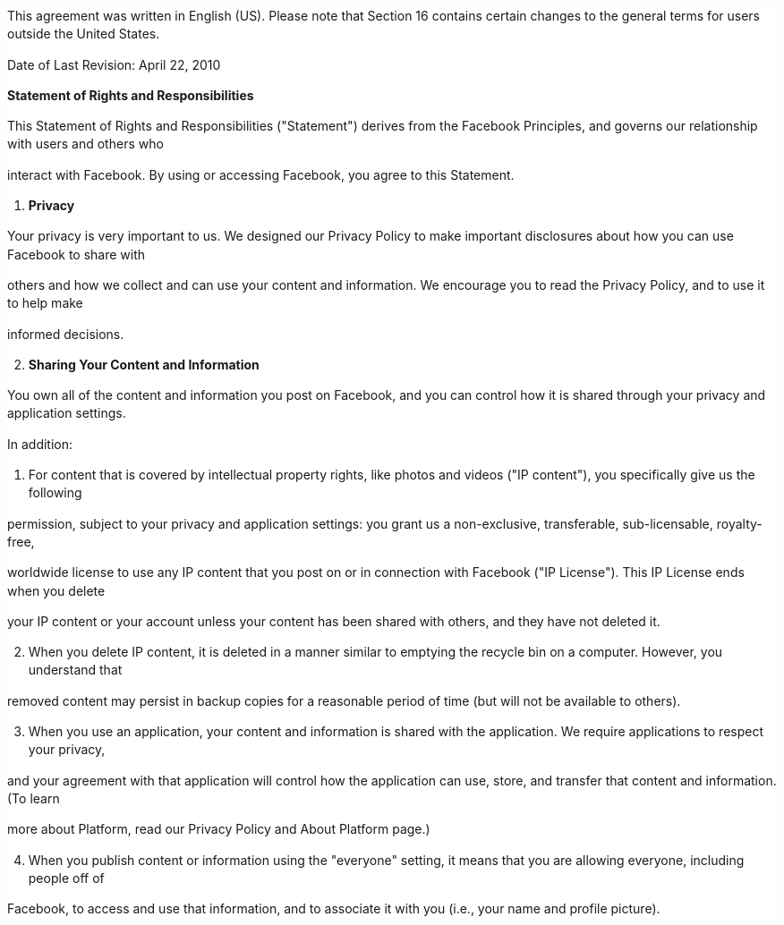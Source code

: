 This agreement was written in English (US). Please note that Section 16 contains certain changes to the general terms for users outside the United States.

Date of Last Revision: April 22, 2010

**Statement of Rights and Responsibilities**

This Statement of Rights and Responsibilities ("Statement") derives from the Facebook Principles, and governs our relationship with users and others who

interact with Facebook. By using or accessing Facebook, you agree to this Statement.

1. **Privacy**

Your privacy is very important to us. We designed our Privacy Policy to make important disclosures about how you can use Facebook to share with

others and how we collect and can use your content and information. We encourage you to read the Privacy Policy, and to use it to help make

informed decisions.

2. **Sharing Your Content and Information**

You own all of the content and information you post on Facebook, and you can control how it is shared through your privacy and application settings.

In addition:

1. For content that is covered by intellectual property rights, like photos and videos ("IP content"), you specifically give us the following

permission, subject to your privacy and application settings: you grant us a non-exclusive, transferable, sub-licensable, royalty-free,

worldwide license to use any IP content that you post on or in connection with Facebook ("IP License"). This IP License ends when you delete

your IP content or your account unless your content has been shared with others, and they have not deleted it.

2. When you delete IP content, it is deleted in a manner similar to emptying the recycle bin on a computer. However, you understand that

removed content may persist in backup copies for a reasonable period of time (but will not be available to others).

3. When you use an application, your content and information is shared with the application. We require applications to respect your privacy,

and your agreement with that application will control how the application can use, store, and transfer that content and information. (To learn

more about Platform, read our Privacy Policy and About Platform page.)

4. When you publish content or information using the "everyone" setting, it means that you are allowing everyone, including people off of

Facebook, to access and use that information, and to associate it with you (i.e., your name and profile picture).
